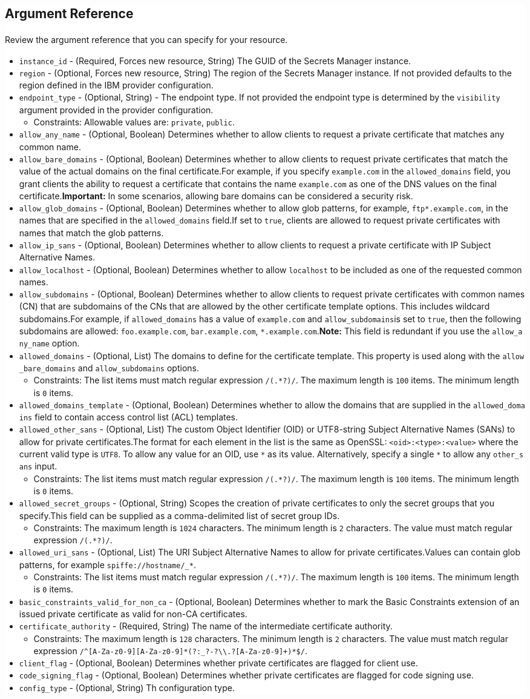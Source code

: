 ## Argument Reference

Review the argument reference that you can specify for your resource.

* `instance_id` - (Required, Forces new resource, String) The GUID of the Secrets Manager instance.
* `region` - (Optional, Forces new resource, String) The region of the Secrets Manager instance. If not provided defaults to the region defined in the IBM provider configuration.
* `endpoint_type` - (Optional, String) - The endpoint type. If not provided the endpoint type is determined by the `visibility` argument provided in the provider configuration.
  * Constraints: Allowable values are: `private`, `public`.
* `allow_any_name` - (Optional, Boolean) Determines whether to allow clients to request a private certificate that matches any common name.
* `allow_bare_domains` - (Optional, Boolean) Determines whether to allow clients to request private certificates that match the value of the actual domains on the final certificate.For example, if you specify `example.com` in the `allowed_domains` field, you grant clients the ability to request a certificate that contains the name `example.com` as one of the DNS values on the final certificate.**Important:** In some scenarios, allowing bare domains can be considered a security risk.
* `allow_glob_domains` - (Optional, Boolean) Determines whether to allow glob patterns, for example, `ftp*.example.com`, in the names that are specified in the `allowed_domains` field.If set to `true`, clients are allowed to request private certificates with names that match the glob patterns.
* `allow_ip_sans` - (Optional, Boolean) Determines whether to allow clients to request a private certificate with IP Subject Alternative Names.
* `allow_localhost` - (Optional, Boolean) Determines whether to allow `localhost` to be included as one of the requested common names.
* `allow_subdomains` - (Optional, Boolean) Determines whether to allow clients to request private certificates with common names (CN) that are subdomains of the CNs that are allowed by the other certificate template options. This includes wildcard subdomains.For example, if `allowed_domains` has a value of `example.com` and `allow_subdomains`is set to `true`, then the following subdomains are allowed: `foo.example.com`, `bar.example.com`, `*.example.com`.**Note:** This field is redundant if you use the `allow_any_name` option.
* `allowed_domains` - (Optional, List) The domains to define for the certificate template. This property is used along with the `allow_bare_domains` and `allow_subdomains` options.
  * Constraints: The list items must match regular expression `/(.*?)/`. The maximum length is `100` items. The minimum length is `0` items.
* `allowed_domains_template` - (Optional, Boolean) Determines whether to allow the domains that are supplied in the `allowed_domains` field to contain access control list (ACL) templates.
* `allowed_other_sans` - (Optional, List) The custom Object Identifier (OID) or UTF8-string Subject Alternative Names (SANs) to allow for private certificates.The format for each element in the list is the same as OpenSSL: `<oid>:<type>:<value>` where the current valid type is `UTF8`. To allow any value for an OID, use `*` as its value. Alternatively, specify a single `*` to allow any `other_sans` input.
  * Constraints: The list items must match regular expression `/(.*?)/`. The maximum length is `100` items. The minimum length is `0` items.
* `allowed_secret_groups` - (Optional, String) Scopes the creation of private certificates to only the secret groups that you specify.This field can be supplied as a comma-delimited list of secret group IDs.
  * Constraints: The maximum length is `1024` characters. The minimum length is `2` characters. The value must match regular expression `/(.*?)/`.
* `allowed_uri_sans` - (Optional, List) The URI Subject Alternative Names to allow for private certificates.Values can contain glob patterns, for example `spiffe://hostname/_*`.
  * Constraints: The list items must match regular expression `/(.*?)/`. The maximum length is `100` items. The minimum length is `0` items.
* `basic_constraints_valid_for_non_ca` - (Optional, Boolean) Determines whether to mark the Basic Constraints extension of an issued private certificate as valid for non-CA certificates.
* `certificate_authority` - (Required, String) The name of the intermediate certificate authority.
  * Constraints: The maximum length is `128` characters. The minimum length is `2` characters. The value must match regular expression `/^[A-Za-z0-9][A-Za-z0-9]*(?:_?-?\\.?[A-Za-z0-9]+)*$/`.
* `client_flag` - (Optional, Boolean) Determines whether private certificates are flagged for client use.
* `code_signing_flag` - (Optional, Boolean) Determines whether private certificates are flagged for code signing use.
* `config_type` - (Optional, String) Th configuration type.